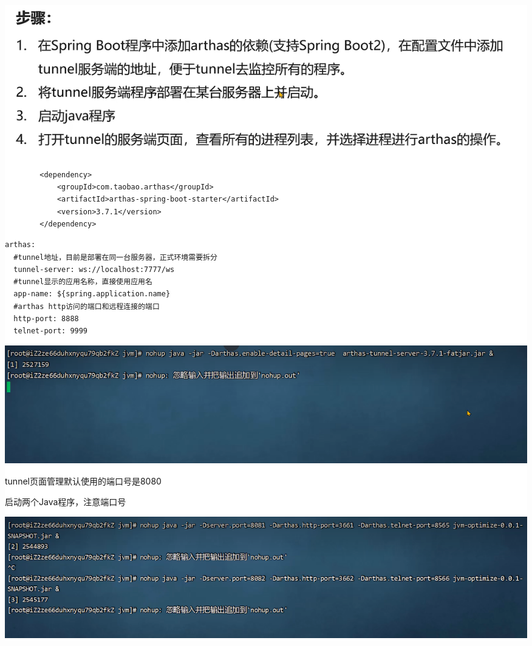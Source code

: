 ![](../../img/in-post/JVM_2.assets/20231106114147.png)

```
        <dependency>
            <groupId>com.taobao.arthas</groupId>
            <artifactId>arthas-spring-boot-starter</artifactId>
            <version>3.7.1</version>
        </dependency>
```



```
arthas:
  #tunnel地址，目前是部署在同一台服务器，正式环境需要拆分
  tunnel-server: ws://localhost:7777/ws
  #tunnel显示的应用名称，直接使用应用名
  app-name: ${spring.application.name}
  #arthas http访问的端口和远程连接的端口
  http-port: 8888
  telnet-port: 9999
```

![](../../img/in-post/JVM_2.assets/20231106114614.png)

tunnel页面管理默认使用的端口号是8080

启动两个Java程序，注意端口号

![](../../img/in-post/JVM_2.assets/20231106115303.png)
